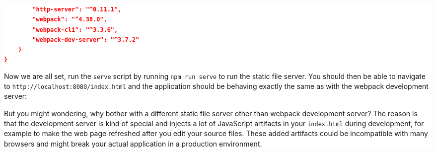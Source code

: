```json {highlight: [6]}
        "http-server": "^0.11.1",
        "webpack": "^4.38.0",
        "webpack-cli": "^3.3.6",
        "webpack-dev-server": "^3.7.2"
    }
}
```
Now we are all set, run the `serve` script by running `npm run serve` to run the static file server. You should then be able to navigate to `http://localhost:8080/index.html` and the application should be behaving exactly the same as with the webpack development server:

<div style="width:100%;">
  <div style="margin: 0 auto; width:100%;">
    <resolved-image source="/images/commands/http-server.png" />
  </div>
</div>

But you might wondering, why bother with a different static file server other than webpack development server? The reason is that the development server is kind of special and injects a lot of JavaScript artifacts in your `index.html` during development, for example to make the web page refreshed after you edit your source files. These added artifacts could be incompatible with many browsers and might break your actual application in a production environment.

